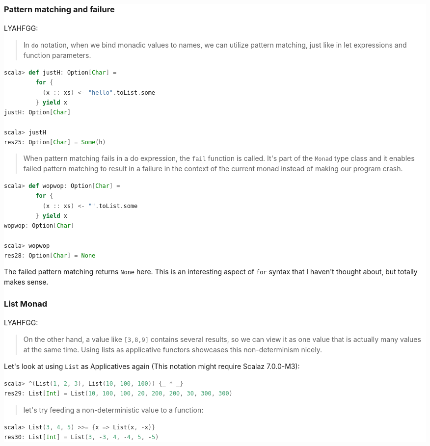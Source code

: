 ### Pattern matching and failure

LYAHFGG:

> In `do` notation, when we bind monadic values to names, we can utilize pattern matching, just like in let expressions and function parameters.

```scala
scala> def justH: Option[Char] =
         for {
           (x :: xs) <- "hello".toList.some
         } yield x
justH: Option[Char]

scala> justH
res25: Option[Char] = Some(h)
```

> When pattern matching fails in a do expression, the `fail` function is called. It's part of the `Monad` type class and it enables failed pattern matching to result in a failure in the context of the current monad instead of making our program crash. 

```scala
scala> def wopwop: Option[Char] =
         for {
           (x :: xs) <- "".toList.some
         } yield x
wopwop: Option[Char]

scala> wopwop
res28: Option[Char] = None
```

The failed pattern matching returns `None` here. This is an interesting aspect of `for` syntax that I haven't thought about, but totally makes sense.

### List Monad

LYAHFGG:

> On the other hand, a value like `[3,8,9]` contains several results, so we can view it as one value that is actually many values at the same time. Using lists as applicative functors showcases this non-determinism nicely.

Let's look at using `List` as Applicatives again (This notation might require Scalaz 7.0.0-M3):

```scala
scala> ^(List(1, 2, 3), List(10, 100, 100)) {_ * _}
res29: List[Int] = List(10, 100, 100, 20, 200, 200, 30, 300, 300)
```

> let's try feeding a non-deterministic value to a function:

```scala
scala> List(3, 4, 5) >>= {x => List(x, -x)}
res30: List[Int] = List(3, -3, 4, -4, 5, -5)
```


  [day4]: http://eed3si9n.com/learning-scalaz-day4